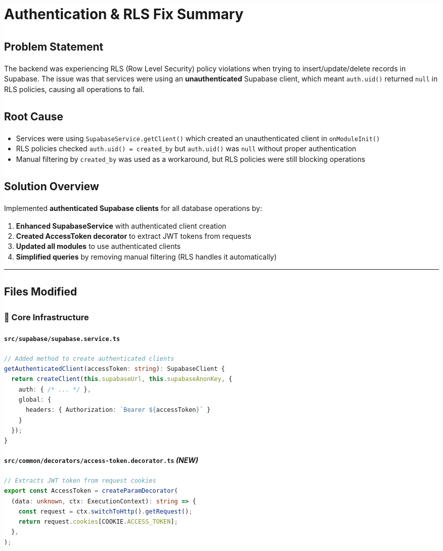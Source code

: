 # Authentication & RLS Fix Summary

## Problem Statement

The backend was experiencing RLS (Row Level Security) policy violations when trying to insert/update/delete records in Supabase. The issue was that services were using an **unauthenticated** Supabase client, which meant `auth.uid()` returned `null` in RLS policies, causing all operations to fail.

## Root Cause

- Services were using `SupabaseService.getClient()` which created an unauthenticated client in `onModuleInit()`
- RLS policies checked `auth.uid() = created_by` but `auth.uid()` was `null` without proper authentication
- Manual filtering by `created_by` was used as a workaround, but RLS policies were still blocking operations

## Solution Overview

Implemented **authenticated Supabase clients** for all database operations by:

1. **Enhanced SupabaseService** with authenticated client creation
2. **Created AccessToken decorator** to extract JWT tokens from requests
3. **Updated all modules** to use authenticated clients
4. **Simplified queries** by removing manual filtering (RLS handles it automatically)

---

## Files Modified

### 🔧 Core Infrastructure

#### `src/supabase/supabase.service.ts`
```typescript
// Added method to create authenticated clients
getAuthenticatedClient(accessToken: string): SupabaseClient {
  return createClient(this.supabaseUrl, this.supabaseAnonKey, {
    auth: { /* ... */ },
    global: {
      headers: { Authorization: `Bearer ${accessToken}` }
    }
  });
}
```

#### `src/common/decorators/access-token.decorator.ts` *(NEW)*
```typescript
// Extracts JWT token from request cookies
export const AccessToken = createParamDecorator(
  (data: unknown, ctx: ExecutionContext): string => {
    const request = ctx.switchToHttp().getRequest();
    return request.cookies[COOKIE.ACCESS_TOKEN];
  },
);
```
